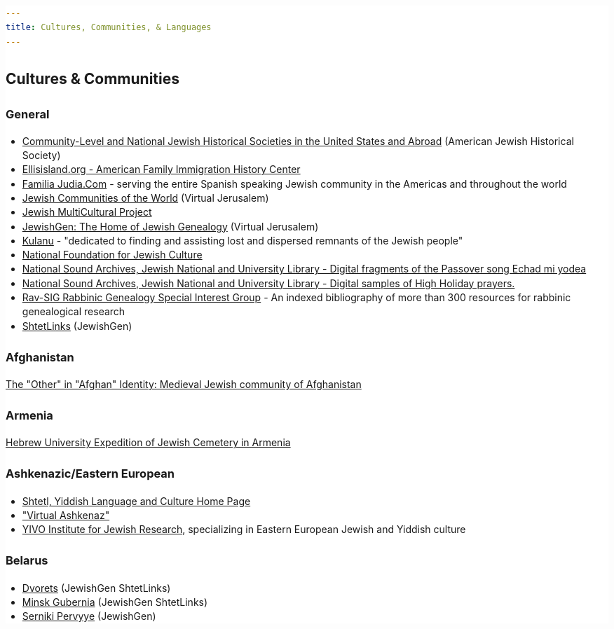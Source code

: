 ```yaml
---
title: Cultures, Communities, & Languages
---
```


## Cultures & Communities

### General

- [Community-Level and National Jewish Historical Societies in the United States and Abroad](http://www.ajhs.org/jhs.htm) (American Jewish Historical Society)
- [Ellisisland.org - American Family Immigration History Center](http://www.ellisislandrecords.org/)
- [Familia Judia.Com](http://familiajudia.com/) - serving the entire Spanish speaking Jewish community in the Americas and throughout the world
- [Jewish Communities of the World](http://www.virtual.co.il/communities/wjcbook/) (Virtual Jerusalem)
- [Jewish MultiCultural Project](http://www.jmcponline.org/)
- [JewishGen: The Home of Jewish Genealogy](http://www.jewishgen.org/) (Virtual Jerusalem)
- [Kulanu](http://www.kulanu.org/) - "dedicated to finding and assisting lost and dispersed remnants of the Jewish people"
- [National Foundation for Jewish Culture](http://www.jewishculture.org/index.htm)
- [National Sound Archives, Jewish National and University Library - Digital fragments of the Passover song Echad mi yodea](http://jnul.huji.ac.il/dl/music/passover/index.html)
- [National Sound Archives, Jewish National and University Library - Digital samples of High Holiday prayers.](http://jnul.huji.ac.il/dl/music/holydays/holydays.htm)
- [Rav-SIG Rabbinic Genealogy Special Interest Group](http://www.jewishgen.org/Rabbinic/infofiles/biblio.htm) - An indexed bibliography of more than 300 resources for rabbinic genealogical research
- [ShtetLinks](http://www.jewishgen.org/shtetlinks/) (JewishGen)

### Afghanistan

[The "Other" in "Afghan" Identity: Medieval Jewish community of Afghanistan](http://www.afghan-web.com/history/jewish.html)

### Armenia

[Hebrew University Expedition of Jewish Cemetery in Armenia](http://micro5.mscc.huji.ac.il/%7Earmenia/)

### Ashkenazic/Eastern European

- [Shtetl, Yiddish Language and Culture Home Page](http://sunsite.unc.edu/yiddish/shtetl.html)
- ["Virtual Ashkenaz"](http://www.ivritype.com/ashkenaz/virtual.html)
- [YIVO Institute for Jewish Research](http://www.yivoinstitute.org/), specializing in Eastern European Jewish and Yiddish culture

### Belarus

- [Dvorets](http://www.jewishgen.org/shtetlinks/dvorets/dvorets.htm) (JewishGen ShtetLinks)
- [Minsk Gubernia](http://www.jewishgen.org/Belarus/minsk.htm) (JewishGen ShtetLinks)
- [Serniki Pervyye](http://www.jewishgen.org/Belarus/shtetls/ssernikipervyyepm.htm) (JewishGen)
